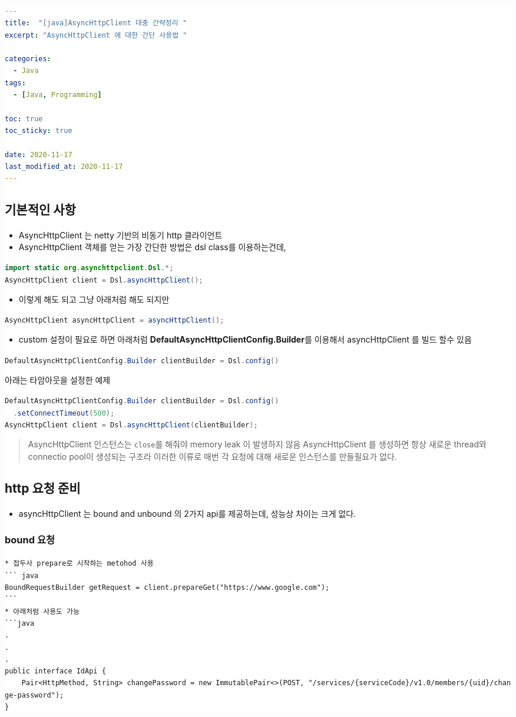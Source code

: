 ```yaml
---
title:  "[java]AsyncHttpClient 대충 간략정리 "
excerpt: "AsyncHttpClient 에 대한 간단 사용법 "

categories:
  - Java
tags:
  - [Java, Programming]

toc: true
toc_sticky: true
 
date: 2020-11-17
last_modified_at: 2020-11-17
---
```

## 기본적인 사항

* AsyncHttpClient 는 netty 기반의 비동기 http 클라이언트
* AsyncHttpClient 객체를 얻는 가장 간단한 방법은 dsl class를 이용하는건데,

``` java
import static org.asynchttpclient.Dsl.*;
AsyncHttpClient client = Dsl.asyncHttpClient();
```
* 이렇게 해도 되고 그냥 아래처럼 해도 되지만 
``` java
AsyncHttpClient asyncHttpClient = asyncHttpClient();
```
* custom 설정이 필요로 하면 아래처럼 **DefaultAsyncHttpClientConfig.Builder**를 이용해서 asyncHttpClient 를 빌드 할수 있음
``` java
DefaultAsyncHttpClientConfig.Builder clientBuilder = Dsl.config()
```

아래는 타암아웃을 설정한 예제

``` java
DefaultAsyncHttpClientConfig.Builder clientBuilder = Dsl.config()
  .setConnectTimeout(500);
AsyncHttpClient client = Dsl.asyncHttpClient(clientBuilder);
```

>AsyncHttpClient 인스턴스는 `close`를 해줘야 memory leak 이 발생하지 않음
AsyncHttpClient 를 생성하면 항상 새로운 thread와 connectio pool이 생성되는 구조라 
이러한 이류로 매번 각 요청에 대해 새로운 인스턴스를 만들필요가 없다. 



## http 요청 준비

* asyncHttpClient 는 bound and unbound 의 2가지 api를 제공하는데, 성능상 차이는 크게 없다.
### bound 요청
    * 접두사 prepare로 시작하는 metohod 사용
    ``` java
    BoundRequestBuilder getRequest = client.prepareGet("https://www.google.com");
    ```
    * 아래처럼 사용도 가능
    ```java
    .
    .
    .
    public interface IdApi {
        Pair<HttpMethod, String> changePassword = new ImmutablePair<>(POST, "/services/{serviceCode}/v1.0/members/{uid}/change-password");
    }